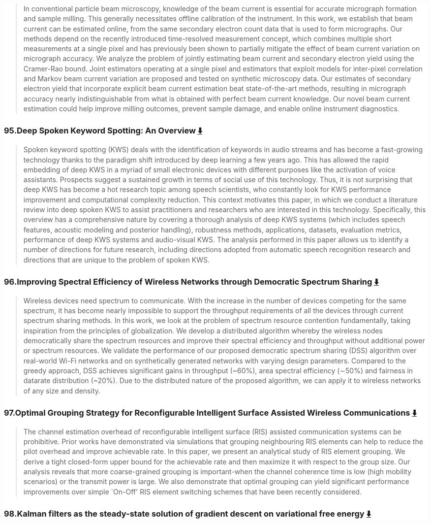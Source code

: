 >  In conventional particle beam microscopy, knowledge of the beam current is essential for accurate micrograph formation and sample milling. This generally necessitates offline calibration of the instrument. In this work, we establish that beam current can be estimated online, from the same secondary electron count data that is used to form micrographs. Our methods depend on the recently introduced time-resolved measurement concept, which combines multiple short measurements at a single pixel and has previously been shown to partially mitigate the effect of beam current variation on micrograph accuracy. We analyze the problem of jointly estimating beam current and secondary electron yield using the Cramer-Rao bound. Joint estimators operating at a single pixel and estimators that exploit models for inter-pixel correlation and Markov beam current variation are proposed and tested on synthetic microscopy data. Our estimates of secondary electron yield that incorporate explicit beam current estimation beat state-of-the-art methods, resulting in micrograph accuracy nearly indistinguishable from what is obtained with perfect beam current knowledge. Our novel beam current estimation could help improve milling outcomes, prevent sample damage, and enable online instrument diagnostics.      
### 95.Deep Spoken Keyword Spotting: An Overview  [ :arrow_down: ](https://arxiv.org/pdf/2111.10592.pdf)
>  Spoken keyword spotting (KWS) deals with the identification of keywords in audio streams and has become a fast-growing technology thanks to the paradigm shift introduced by deep learning a few years ago. This has allowed the rapid embedding of deep KWS in a myriad of small electronic devices with different purposes like the activation of voice assistants. Prospects suggest a sustained growth in terms of social use of this technology. Thus, it is not surprising that deep KWS has become a hot research topic among speech scientists, who constantly look for KWS performance improvement and computational complexity reduction. This context motivates this paper, in which we conduct a literature review into deep spoken KWS to assist practitioners and researchers who are interested in this technology. Specifically, this overview has a comprehensive nature by covering a thorough analysis of deep KWS systems (which includes speech features, acoustic modeling and posterior handling), robustness methods, applications, datasets, evaluation metrics, performance of deep KWS systems and audio-visual KWS. The analysis performed in this paper allows us to identify a number of directions for future research, including directions adopted from automatic speech recognition research and directions that are unique to the problem of spoken KWS.      
### 96.Improving Spectral Efficiency of Wireless Networks through Democratic Spectrum Sharing  [ :arrow_down: ](https://arxiv.org/pdf/2111.10570.pdf)
>  Wireless devices need spectrum to communicate. With the increase in the number of devices competing for the same spectrum, it has become nearly impossible to support the throughput requirements of all the devices through current spectrum sharing methods. In this work, we look at the problem of spectrum resource contention fundamentally, taking inspiration from the principles of globalization. We develop a distributed algorithm whereby the wireless nodes democratically share the spectrum resources and improve their spectral efficiency and throughput without additional power or spectrum resources. We validate the performance of our proposed democratic spectrum sharing (DSS) algorithm over real-world Wi-Fi networks and on synthetically generated networks with varying design parameters. Compared to the greedy approach, DSS achieves significant gains in throughput (~60%), area spectral efficiency ($\sim$50\%) and fairness in datarate distribution (~20%). Due to the distributed nature of the proposed algorithm, we can apply it to wireless networks of any size and density.      
### 97.Optimal Grouping Strategy for Reconfigurable Intelligent Surface Assisted Wireless Communications  [ :arrow_down: ](https://arxiv.org/pdf/2111.10550.pdf)
>  The channel estimation overhead of reconfigurable intelligent surface (RIS) assisted communication systems can be prohibitive. Prior works have demonstrated via simulations that grouping neighbouring RIS elements can help to reduce the pilot overhead and improve achievable rate. In this paper, we present an analytical study of RIS element grouping. We derive a tight closed-form upper bound for the achievable rate and then maximize it with respect to the group size. Our analysis reveals that more coarse-grained grouping is important-when the channel coherence time is low (high mobility scenarios) or the transmit power is large. We also demonstrate that optimal grouping can yield significant performance improvements over simple `On-Off' RIS element switching schemes that have been recently considered.      
### 98.Kalman filters as the steady-state solution of gradient descent on variational free energy  [ :arrow_down: ](https://arxiv.org/pdf/2111.10530.pdf)